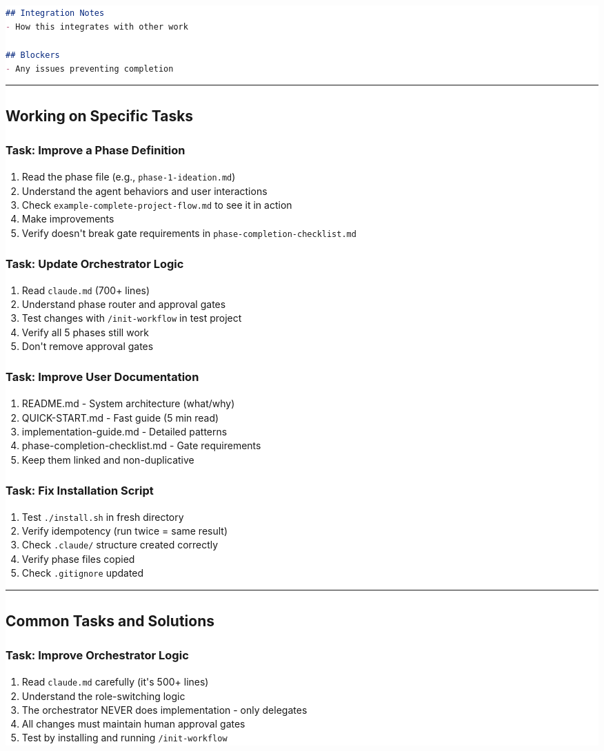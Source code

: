 ```markdown
## Integration Notes
- How this integrates with other work

## Blockers
- Any issues preventing completion
```

---

## Working on Specific Tasks

### Task: Improve a Phase Definition
1. Read the phase file (e.g., `phase-1-ideation.md`)
2. Understand the agent behaviors and user interactions
3. Check `example-complete-project-flow.md` to see it in action
4. Make improvements
5. Verify doesn't break gate requirements in `phase-completion-checklist.md`

### Task: Update Orchestrator Logic
1. Read `claude.md` (700+ lines)
2. Understand phase router and approval gates
3. Test changes with `/init-workflow` in test project
4. Verify all 5 phases still work
5. Don't remove approval gates

### Task: Improve User Documentation
1. README.md - System architecture (what/why)
2. QUICK-START.md - Fast guide (5 min read)
3. implementation-guide.md - Detailed patterns
4. phase-completion-checklist.md - Gate requirements
5. Keep them linked and non-duplicative

### Task: Fix Installation Script
1. Test `./install.sh` in fresh directory
2. Verify idempotency (run twice = same result)
3. Check `.claude/` structure created correctly
4. Verify phase files copied
5. Check `.gitignore` updated

---

## Common Tasks and Solutions

### Task: Improve Orchestrator Logic
1. Read `claude.md` carefully (it's 500+ lines)
2. Understand the role-switching logic
3. The orchestrator NEVER does implementation - only delegates
4. All changes must maintain human approval gates
5. Test by installing and running `/init-workflow`
